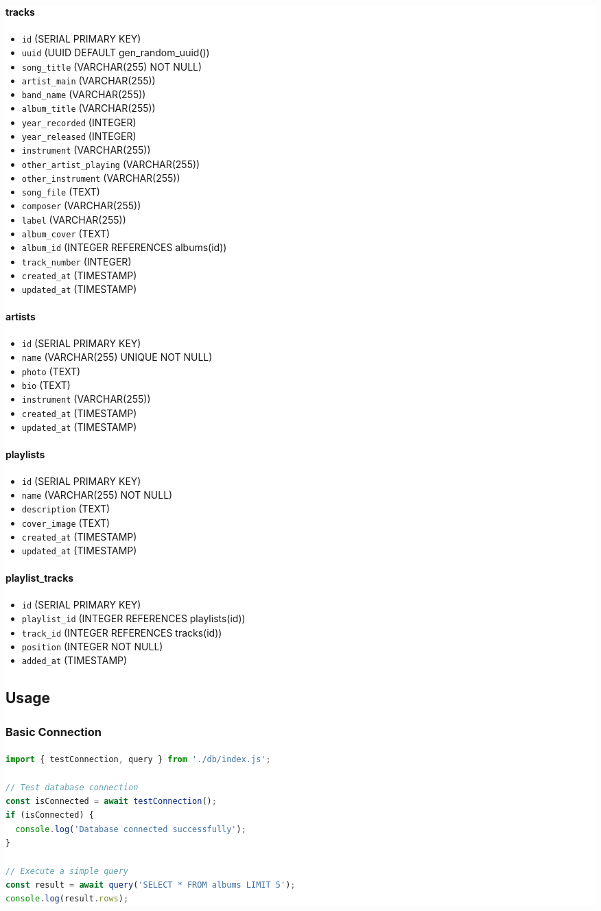 #### tracks
- `id` (SERIAL PRIMARY KEY)
- `uuid` (UUID DEFAULT gen_random_uuid())
- `song_title` (VARCHAR(255) NOT NULL)
- `artist_main` (VARCHAR(255))
- `band_name` (VARCHAR(255))
- `album_title` (VARCHAR(255))
- `year_recorded` (INTEGER)
- `year_released` (INTEGER)
- `instrument` (VARCHAR(255))
- `other_artist_playing` (VARCHAR(255))
- `other_instrument` (VARCHAR(255))
- `song_file` (TEXT)
- `composer` (VARCHAR(255))
- `label` (VARCHAR(255))
- `album_cover` (TEXT)
- `album_id` (INTEGER REFERENCES albums(id))
- `track_number` (INTEGER)
- `created_at` (TIMESTAMP)
- `updated_at` (TIMESTAMP)

#### artists
- `id` (SERIAL PRIMARY KEY)
- `name` (VARCHAR(255) UNIQUE NOT NULL)
- `photo` (TEXT)
- `bio` (TEXT)
- `instrument` (VARCHAR(255))
- `created_at` (TIMESTAMP)
- `updated_at` (TIMESTAMP)

#### playlists
- `id` (SERIAL PRIMARY KEY)
- `name` (VARCHAR(255) NOT NULL)
- `description` (TEXT)
- `cover_image` (TEXT)
- `created_at` (TIMESTAMP)
- `updated_at` (TIMESTAMP)

#### playlist_tracks
- `id` (SERIAL PRIMARY KEY)
- `playlist_id` (INTEGER REFERENCES playlists(id))
- `track_id` (INTEGER REFERENCES tracks(id))
- `position` (INTEGER NOT NULL)
- `added_at` (TIMESTAMP)

## Usage

### Basic Connection
```javascript
import { testConnection, query } from './db/index.js';

// Test database connection
const isConnected = await testConnection();
if (isConnected) {
  console.log('Database connected successfully');
}

// Execute a simple query
const result = await query('SELECT * FROM albums LIMIT 5');
console.log(result.rows);
```
